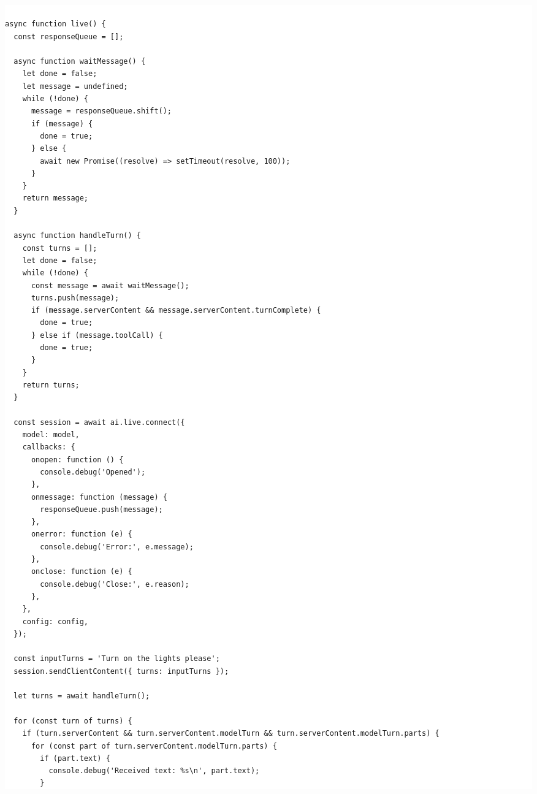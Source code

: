```

async function live() {
  const responseQueue = [];

  async function waitMessage() {
    let done = false;
    let message = undefined;
    while (!done) {
      message = responseQueue.shift();
      if (message) {
        done = true;
      } else {
        await new Promise((resolve) => setTimeout(resolve, 100));
      }
    }
    return message;
  }

  async function handleTurn() {
    const turns = [];
    let done = false;
    while (!done) {
      const message = await waitMessage();
      turns.push(message);
      if (message.serverContent && message.serverContent.turnComplete) {
        done = true;
      } else if (message.toolCall) {
        done = true;
      }
    }
    return turns;
  }

  const session = await ai.live.connect({
    model: model,
    callbacks: {
      onopen: function () {
        console.debug('Opened');
      },
      onmessage: function (message) {
        responseQueue.push(message);
      },
      onerror: function (e) {
        console.debug('Error:', e.message);
      },
      onclose: function (e) {
        console.debug('Close:', e.reason);
      },
    },
    config: config,
  });

  const inputTurns = 'Turn on the lights please';
  session.sendClientContent({ turns: inputTurns });

  let turns = await handleTurn();

  for (const turn of turns) {
    if (turn.serverContent && turn.serverContent.modelTurn && turn.serverContent.modelTurn.parts) {
      for (const part of turn.serverContent.modelTurn.parts) {
        if (part.text) {
          console.debug('Received text: %s\n', part.text);
        }
```